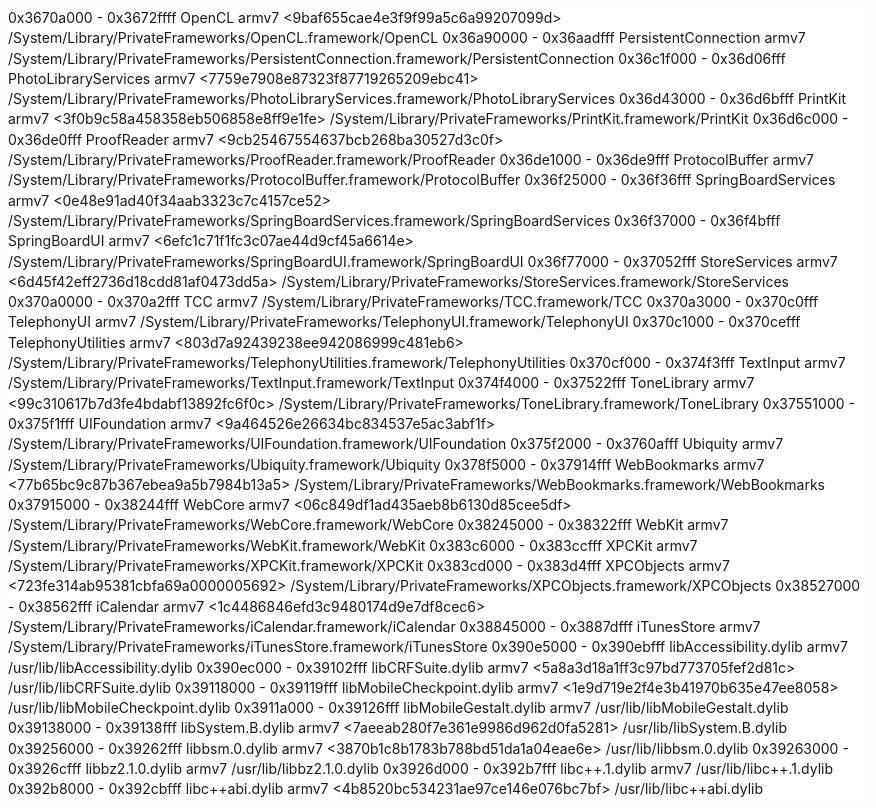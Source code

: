 0x3670a000 - 0x3672ffff  OpenCL armv7  <9baf655cae4e3f9f99a5c6a99207099d> /System/Library/PrivateFrameworks/OpenCL.framework/OpenCL
0x36a90000 - 0x36aadfff  PersistentConnection armv7  <c773b3dc885832f8a916de67f24f9f92> /System/Library/PrivateFrameworks/PersistentConnection.framework/PersistentConnection
0x36c1f000 - 0x36d06fff  PhotoLibraryServices armv7  <7759e7908e87323f87719265209ebc41> /System/Library/PrivateFrameworks/PhotoLibraryServices.framework/PhotoLibraryServices
0x36d43000 - 0x36d6bfff  PrintKit armv7  <3f0b9c58a458358eb506858e8ff9e1fe> /System/Library/PrivateFrameworks/PrintKit.framework/PrintKit
0x36d6c000 - 0x36de0fff  ProofReader armv7  <9cb25467554637bcb268ba30527d3c0f> /System/Library/PrivateFrameworks/ProofReader.framework/ProofReader
0x36de1000 - 0x36de9fff  ProtocolBuffer armv7  <d1f2888d5e5a39cca6a6179a35c86770> /System/Library/PrivateFrameworks/ProtocolBuffer.framework/ProtocolBuffer
0x36f25000 - 0x36f36fff  SpringBoardServices armv7  <0e48e91ad40f34aab3323c7c4157ce52> /System/Library/PrivateFrameworks/SpringBoardServices.framework/SpringBoardServices
0x36f37000 - 0x36f4bfff  SpringBoardUI armv7  <6efc1c71f1fc3c07ae44d9cf45a6614e> /System/Library/PrivateFrameworks/SpringBoardUI.framework/SpringBoardUI
0x36f77000 - 0x37052fff  StoreServices armv7  <6d45f42eff2736d18cdd81af0473dd5a> /System/Library/PrivateFrameworks/StoreServices.framework/StoreServices
0x370a0000 - 0x370a2fff  TCC armv7  <d5bef30a5bda315194173b862975f9fb> /System/Library/PrivateFrameworks/TCC.framework/TCC
0x370a3000 - 0x370c0fff  TelephonyUI armv7  <f4944c45b790382ea44b08f088b27d6f> /System/Library/PrivateFrameworks/TelephonyUI.framework/TelephonyUI
0x370c1000 - 0x370cefff  TelephonyUtilities armv7  <803d7a92439238ee942086999c481eb6> /System/Library/PrivateFrameworks/TelephonyUtilities.framework/TelephonyUtilities
0x370cf000 - 0x374f3fff  TextInput armv7  <d54d5ca42b503f26ab45e5efd4b87135> /System/Library/PrivateFrameworks/TextInput.framework/TextInput
0x374f4000 - 0x37522fff  ToneLibrary armv7  <99c310617b7d3fe4bdabf13892fc6f0c> /System/Library/PrivateFrameworks/ToneLibrary.framework/ToneLibrary
0x37551000 - 0x375f1fff  UIFoundation armv7  <9a464526e26634bc834537e5ac3abf1f> /System/Library/PrivateFrameworks/UIFoundation.framework/UIFoundation
0x375f2000 - 0x3760afff  Ubiquity armv7  <d72afdd00be23174984d033f197059f7> /System/Library/PrivateFrameworks/Ubiquity.framework/Ubiquity
0x378f5000 - 0x37914fff  WebBookmarks armv7  <77b65bc9c87b367ebea9a5b7984b13a5> /System/Library/PrivateFrameworks/WebBookmarks.framework/WebBookmarks
0x37915000 - 0x38244fff  WebCore armv7  <06c849df1ad435aeb8b6130d85cee5df> /System/Library/PrivateFrameworks/WebCore.framework/WebCore
0x38245000 - 0x38322fff  WebKit armv7  <e0768dbdbdf13c769af7959497e24024> /System/Library/PrivateFrameworks/WebKit.framework/WebKit
0x383c6000 - 0x383ccfff  XPCKit armv7  <cf94468d5a44389e8fdfd2b0802c4378> /System/Library/PrivateFrameworks/XPCKit.framework/XPCKit
0x383cd000 - 0x383d4fff  XPCObjects armv7  <723fe314ab95381cbfa69a0000005692> /System/Library/PrivateFrameworks/XPCObjects.framework/XPCObjects
0x38527000 - 0x38562fff  iCalendar armv7  <1c4486846efd3c9480174d9e7df8cec6> /System/Library/PrivateFrameworks/iCalendar.framework/iCalendar
0x38845000 - 0x3887dfff  iTunesStore armv7  <e88e4626134b32f8bac8e3f79afddf24> /System/Library/PrivateFrameworks/iTunesStore.framework/iTunesStore
0x390e5000 - 0x390ebfff  libAccessibility.dylib armv7  <f40705b5e9c43ce3b1f185fe690b9ac8> /usr/lib/libAccessibility.dylib
0x390ec000 - 0x39102fff  libCRFSuite.dylib armv7  <5a8a3d18a1ff3c97bd773705fef2d81c> /usr/lib/libCRFSuite.dylib
0x39118000 - 0x39119fff  libMobileCheckpoint.dylib armv7  <1e9d719e2f4e3b41970b635e47ee8058> /usr/lib/libMobileCheckpoint.dylib
0x3911a000 - 0x39126fff  libMobileGestalt.dylib armv7  <d0dce72a604b37309b8714fb35d74468> /usr/lib/libMobileGestalt.dylib
0x39138000 - 0x39138fff  libSystem.B.dylib armv7  <7aeeab280f7e361e9986d962d0fa5281> /usr/lib/libSystem.B.dylib
0x39256000 - 0x39262fff  libbsm.0.dylib armv7  <3870b1c8b1783b788bd51da1a04eae6e> /usr/lib/libbsm.0.dylib
0x39263000 - 0x3926cfff  libbz2.1.0.dylib armv7  <b04d27fa0f2d31d8bd0745f8aa0d7f67> /usr/lib/libbz2.1.0.dylib
0x3926d000 - 0x392b7fff  libc++.1.dylib armv7  <ceb9fb64fb203d3a94063a9db6590ca4> /usr/lib/libc++.1.dylib
0x392b8000 - 0x392cbfff  libc++abi.dylib armv7  <4b8520bc534231ae97ce146e076bc7bf> /usr/lib/libc++abi.dylib